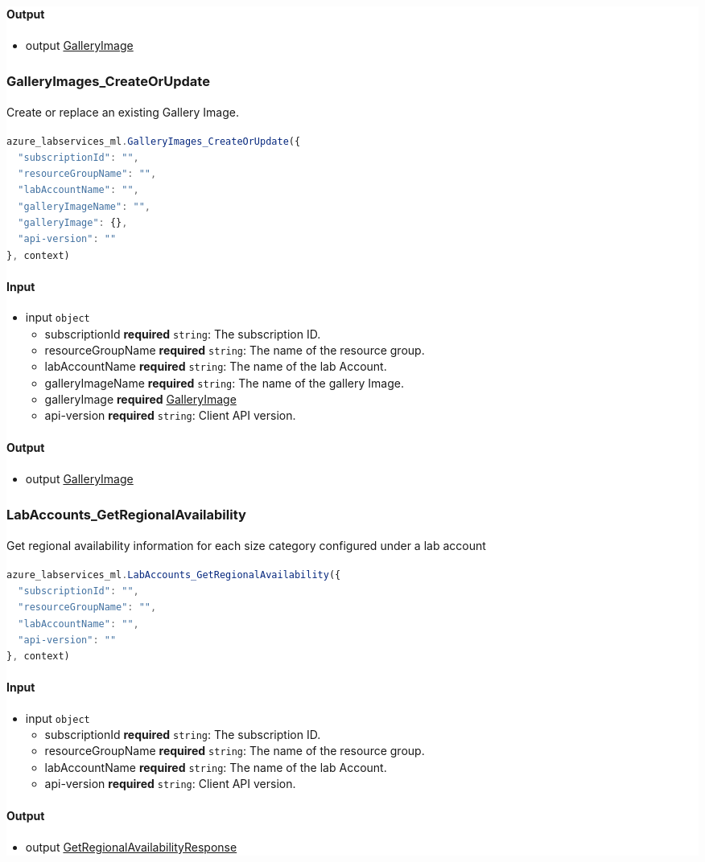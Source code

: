 #### Output
* output [GalleryImage](#galleryimage)

### GalleryImages_CreateOrUpdate
Create or replace an existing Gallery Image.


```js
azure_labservices_ml.GalleryImages_CreateOrUpdate({
  "subscriptionId": "",
  "resourceGroupName": "",
  "labAccountName": "",
  "galleryImageName": "",
  "galleryImage": {},
  "api-version": ""
}, context)
```

#### Input
* input `object`
  * subscriptionId **required** `string`: The subscription ID.
  * resourceGroupName **required** `string`: The name of the resource group.
  * labAccountName **required** `string`: The name of the lab Account.
  * galleryImageName **required** `string`: The name of the gallery Image.
  * galleryImage **required** [GalleryImage](#galleryimage)
  * api-version **required** `string`: Client API version.

#### Output
* output [GalleryImage](#galleryimage)

### LabAccounts_GetRegionalAvailability
Get regional availability information for each size category configured under a lab account


```js
azure_labservices_ml.LabAccounts_GetRegionalAvailability({
  "subscriptionId": "",
  "resourceGroupName": "",
  "labAccountName": "",
  "api-version": ""
}, context)
```

#### Input
* input `object`
  * subscriptionId **required** `string`: The subscription ID.
  * resourceGroupName **required** `string`: The name of the resource group.
  * labAccountName **required** `string`: The name of the lab Account.
  * api-version **required** `string`: Client API version.

#### Output
* output [GetRegionalAvailabilityResponse](#getregionalavailabilityresponse)
